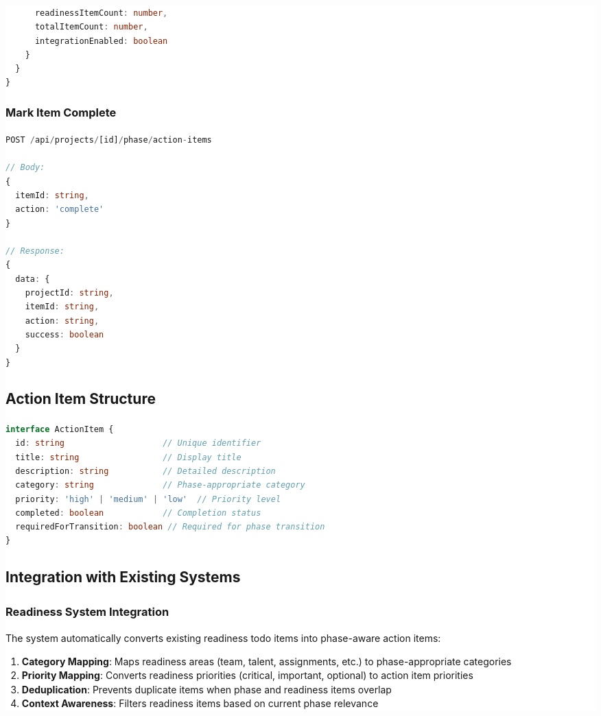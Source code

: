 ```typescript
      readinessItemCount: number,
      totalItemCount: number,
      integrationEnabled: boolean
    }
  }
}
```

### Mark Item Complete

```typescript
POST /api/projects/[id]/phase/action-items

// Body:
{
  itemId: string,
  action: 'complete'
}

// Response:
{
  data: {
    projectId: string,
    itemId: string,
    action: string,
    success: boolean
  }
}
```

## Action Item Structure

```typescript
interface ActionItem {
  id: string                    // Unique identifier
  title: string                 // Display title
  description: string           // Detailed description
  category: string              // Phase-appropriate category
  priority: 'high' | 'medium' | 'low'  // Priority level
  completed: boolean            // Completion status
  requiredForTransition: boolean // Required for phase transition
}
```

## Integration with Existing Systems

### Readiness System Integration

The system automatically converts existing readiness todo items into phase-aware action items:

1. **Category Mapping**: Maps readiness areas (team, talent, assignments, etc.) to phase-appropriate categories
2. **Priority Mapping**: Converts readiness priorities (critical, important, optional) to action item priorities
3. **Deduplication**: Prevents duplicate items when phase and readiness items overlap
4. **Context Awareness**: Filters readiness items based on current phase relevance
